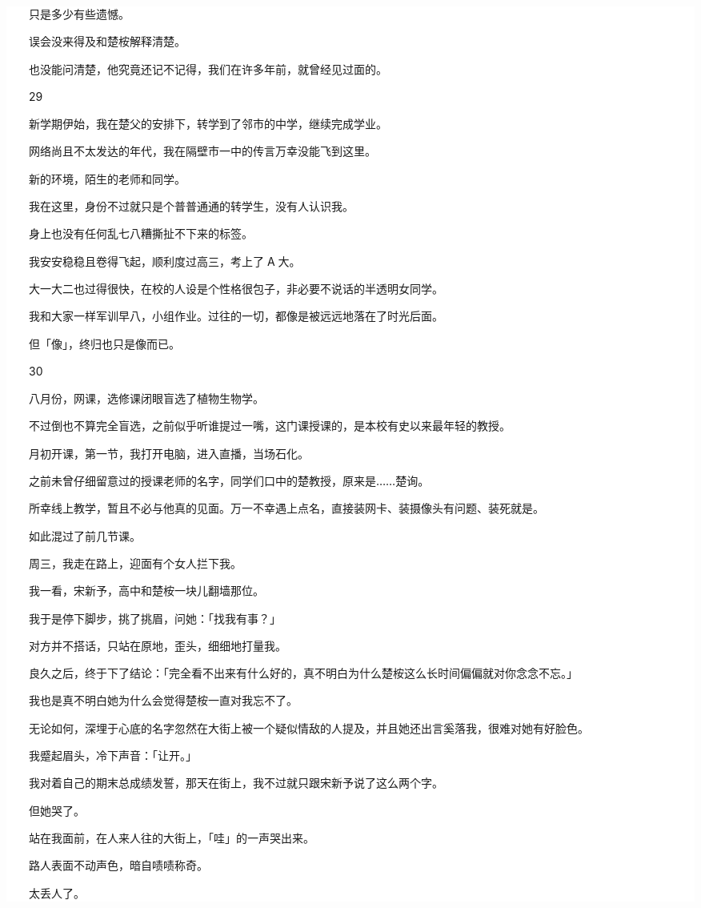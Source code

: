 &emsp;&emsp;只是多少有些遗憾。  
  
&emsp;&emsp;误会没来得及和楚桉解释清楚。  
  
&emsp;&emsp;也没能问清楚，他究竟还记不记得，我们在许多年前，就曾经见过面的。  
  
&emsp;&emsp;29  
  
&emsp;&emsp;新学期伊始，我在楚父的安排下，转学到了邻市的中学，继续完成学业。  
  
&emsp;&emsp;网络尚且不太发达的年代，我在隔壁市一中的传言万幸没能飞到这里。  
  
&emsp;&emsp;新的环境，陌生的老师和同学。  
  
&emsp;&emsp;我在这里，身份不过就只是个普普通通的转学生，没有人认识我。  
  
&emsp;&emsp;身上也没有任何乱七八糟撕扯不下来的标签。  
  
&emsp;&emsp;我安安稳稳且卷得飞起，顺利度过高三，考上了 A 大。  
  
&emsp;&emsp;大一大二也过得很快，在校的人设是个性格很包子，非必要不说话的半透明女同学。  
  
&emsp;&emsp;我和大家一样军训早八，小组作业。过往的一切，都像是被远远地落在了时光后面。  
  
&emsp;&emsp;但「像」，终归也只是像而已。  
  
&emsp;&emsp;30  
  
&emsp;&emsp;八月份，网课，选修课闭眼盲选了植物生物学。  
  
&emsp;&emsp;不过倒也不算完全盲选，之前似乎听谁提过一嘴，这门课授课的，是本校有史以来最年轻的教授。  
  
&emsp;&emsp;月初开课，第一节，我打开电脑，进入直播，当场石化。  
  
&emsp;&emsp;之前未曾仔细留意过的授课老师的名字，同学们口中的楚教授，原来是……楚询。  
  
&emsp;&emsp;所幸线上教学，暂且不必与他真的见面。万一不幸遇上点名，直接装网卡、装摄像头有问题、装死就是。  
  
&emsp;&emsp;如此混过了前几节课。  
  
&emsp;&emsp;周三，我走在路上，迎面有个女人拦下我。  
  
&emsp;&emsp;我一看，宋新予，高中和楚桉一块儿翻墙那位。  
  
&emsp;&emsp;我于是停下脚步，挑了挑眉，问她：「找我有事？」  
  
&emsp;&emsp;对方并不搭话，只站在原地，歪头，细细地打量我。  
  
&emsp;&emsp;良久之后，终于下了结论：「完全看不出来有什么好的，真不明白为什么楚桉这么长时间偏偏就对你念念不忘。」  
  
&emsp;&emsp;我也是真不明白她为什么会觉得楚桉一直对我忘不了。  
  
&emsp;&emsp;无论如何，深埋于心底的名字忽然在大街上被一个疑似情敌的人提及，并且她还出言奚落我，很难对她有好脸色。  
  
&emsp;&emsp;我蹙起眉头，冷下声音：「让开。」  
  
&emsp;&emsp;我对着自己的期末总成绩发誓，那天在街上，我不过就只跟宋新予说了这么两个字。  
  
&emsp;&emsp;但她哭了。  
  
&emsp;&emsp;站在我面前，在人来人往的大街上，「哇」的一声哭出来。  
  
&emsp;&emsp;路人表面不动声色，暗自啧啧称奇。  
  
&emsp;&emsp;太丢人了。  
  